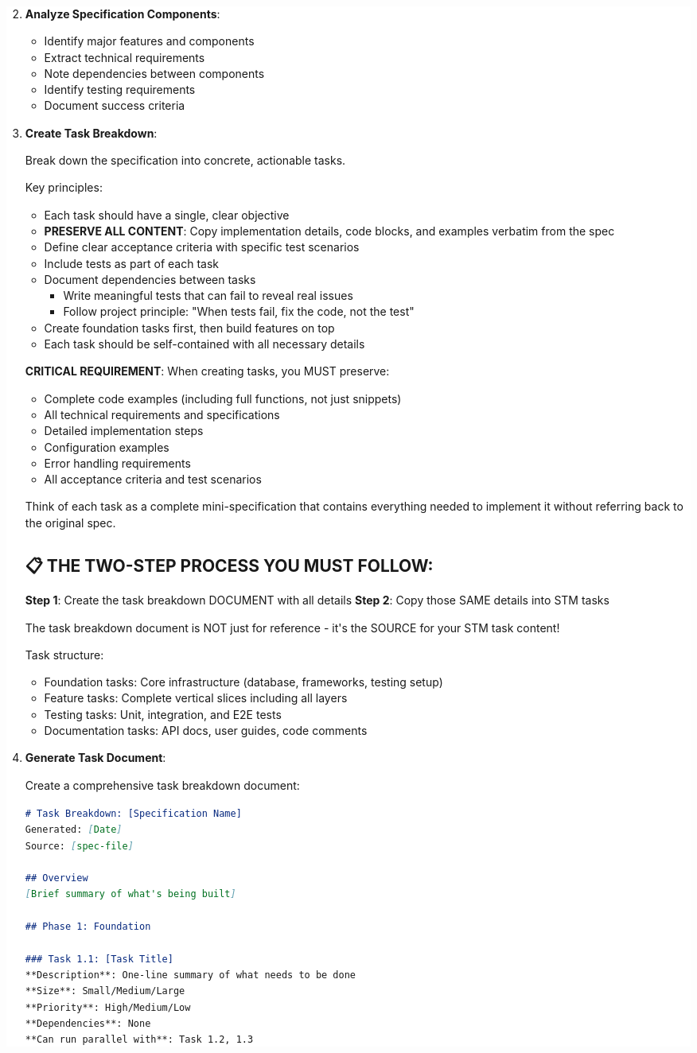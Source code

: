 2. **Analyze Specification Components**:
   - Identify major features and components
   - Extract technical requirements
   - Note dependencies between components
   - Identify testing requirements
   - Document success criteria

3. **Create Task Breakdown**:
   
   Break down the specification into concrete, actionable tasks.
   
   Key principles:
   - Each task should have a single, clear objective
   - **PRESERVE ALL CONTENT**: Copy implementation details, code blocks, and examples verbatim from the spec
   - Define clear acceptance criteria with specific test scenarios
   - Include tests as part of each task
   - Document dependencies between tasks
     * Write meaningful tests that can fail to reveal real issues
     * Follow project principle: "When tests fail, fix the code, not the test"
   - Create foundation tasks first, then build features on top
   - Each task should be self-contained with all necessary details
   
   **CRITICAL REQUIREMENT**: When creating tasks, you MUST preserve:
   - Complete code examples (including full functions, not just snippets)
   - All technical requirements and specifications
   - Detailed implementation steps
   - Configuration examples
   - Error handling requirements
   - All acceptance criteria and test scenarios
   
   Think of each task as a complete mini-specification that contains everything needed to implement it without referring back to the original spec.
   
   ## 📋 THE TWO-STEP PROCESS YOU MUST FOLLOW:
   
   **Step 1**: Create the task breakdown DOCUMENT with all details
   **Step 2**: Copy those SAME details into STM tasks
   
   The task breakdown document is NOT just for reference - it's the SOURCE for your STM task content!
   
   Task structure:
   - Foundation tasks: Core infrastructure (database, frameworks, testing setup)
   - Feature tasks: Complete vertical slices including all layers
   - Testing tasks: Unit, integration, and E2E tests
   - Documentation tasks: API docs, user guides, code comments

4. **Generate Task Document**:

   Create a comprehensive task breakdown document:
   
   ```markdown
   # Task Breakdown: [Specification Name]
   Generated: [Date]
   Source: [spec-file]
   
   ## Overview
   [Brief summary of what's being built]
   
   ## Phase 1: Foundation
   
   ### Task 1.1: [Task Title]
   **Description**: One-line summary of what needs to be done
   **Size**: Small/Medium/Large
   **Priority**: High/Medium/Low
   **Dependencies**: None
   **Can run parallel with**: Task 1.2, 1.3
   
   ```